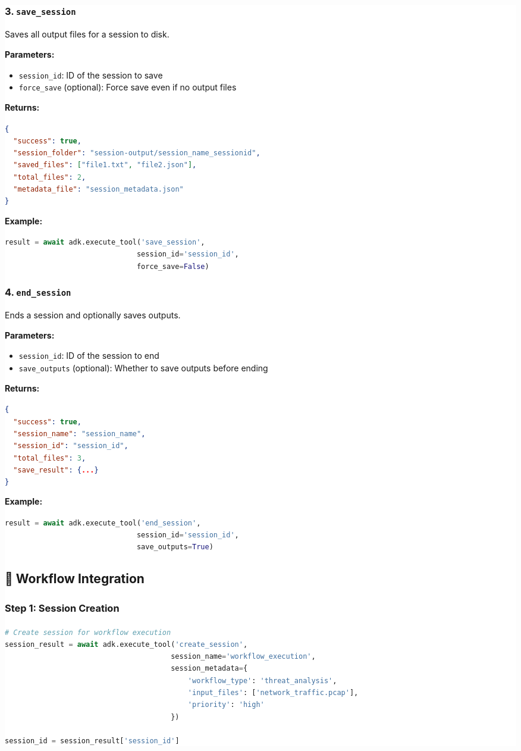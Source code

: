 ### **3. `save_session`**
Saves all output files for a session to disk.

**Parameters:**
- `session_id`: ID of the session to save
- `force_save` (optional): Force save even if no output files

**Returns:**
```json
{
  "success": true,
  "session_folder": "session-output/session_name_sessionid",
  "saved_files": ["file1.txt", "file2.json"],
  "total_files": 2,
  "metadata_file": "session_metadata.json"
}
```

**Example:**
```python
result = await adk.execute_tool('save_session', 
                               session_id='session_id',
                               force_save=False)
```

### **4. `end_session`**
Ends a session and optionally saves outputs.

**Parameters:**
- `session_id`: ID of the session to end
- `save_outputs` (optional): Whether to save outputs before ending

**Returns:**
```json
{
  "success": true,
  "session_name": "session_name",
  "session_id": "session_id",
  "total_files": 3,
  "save_result": {...}
}
```

**Example:**
```python
result = await adk.execute_tool('end_session', 
                               session_id='session_id',
                               save_outputs=True)
```

## 🔄 **Workflow Integration**

### **Step 1: Session Creation**
```python
# Create session for workflow execution
session_result = await adk.execute_tool('create_session',
                                       session_name='workflow_execution',
                                       session_metadata={
                                           'workflow_type': 'threat_analysis',
                                           'input_files': ['network_traffic.pcap'],
                                           'priority': 'high'
                                       })

session_id = session_result['session_id']
```
